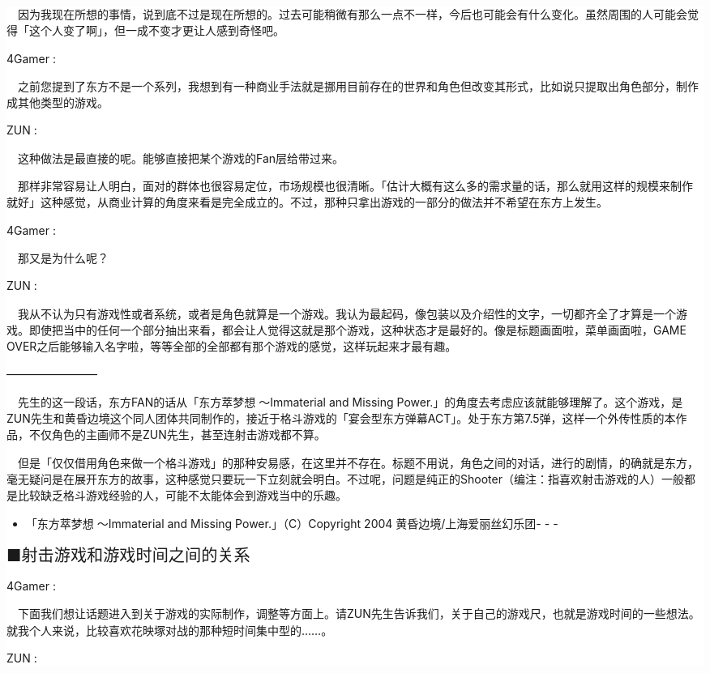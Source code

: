 　因为我现在所想的事情，说到底不过是现在所想的。过去可能稍微有那么一点不一样，今后也可能会有什么变化。虽然周围的人可能会觉得「这个人变了啊」，但一成不变才更让人感到奇怪吧。  

  

4Gamer
: 

  
　之前您提到了东方不是一个系列，我想到有一种商业手法就是挪用目前存在的世界和角色但改变其形式，比如说只提取出角色部分，制作成其他类型的游戏。  

  

ZUN
: 

  
　这种做法是最直接的呢。能够直接把某个游戏的Fan层给带过来。  

　那样非常容易让人明白，面对的群体也很容易定位，市场规模也很清晰。「估计大概有这么多的需求量的话，那么就用这样的规模来制作就好」这种感觉，从商业计算的角度来看是完全成立的。不过，那种只拿出游戏的一部分的做法并不希望在东方上发生。  

  

4Gamer
: 

  
　那又是为什么呢？  

  

ZUN
: 

  
　我从不认为只有游戏性或者系统，或者是角色就算是一个游戏。我认为最起码，像包装以及介绍性的文字，一切都齐全了才算是一个游戏。即使把当中的任何一个部分抽出来看，都会让人觉得这就是那个游戏，这种状态才是最好的。像是标题画面啦，菜单画面啦，GAME OVER之后能够输入名字啦，等等全部的全部都有那个游戏的感觉，这样玩起来才最有趣。  

  
  
————————  

  
  
　先生的这一段话，东方FAN的话从「东方萃梦想 ～Immaterial and Missing Power.」的角度去考虑应该就能够理解了。这个游戏，是ZUN先生和黄昏边境这个同人团体共同制作的，接近于格斗游戏的「宴会型东方弹幕ACT」。处于东方第7.5弹，这样一个外传性质的本作品，不仅角色的主画师不是ZUN先生，甚至连射击游戏都不算。  

　但是「仅仅借用角色来做一个格斗游戏」的那种安易感，在这里并不存在。标题不用说，角色之间的对话，进行的剧情，的确就是东方，毫无疑问是在展开东方的故事，这种感觉只要玩一下立刻就会明白。不过呢，问题是纯正的Shooter（编注：指喜欢射击游戏的人）一般都是比较缺乏格斗游戏经验的人，可能不太能体会到游戏当中的乐趣。  

  

- 「东方萃梦想 ～Immaterial and Missing Power.」（C）Copyright 2004 黄昏边境/上海爱丽丝幻乐团- [](./文件-4gamer_16.jpeg.md)- [](./文件-4gamer_17.jpeg.md)- [](./文件-4gamer_18.jpeg.md)

  
<big><big>■射击游戏和游戏时间之间的关系</big></big>  

  

4Gamer
: 

  
　下面我们想让话题进入到关于游戏的实际制作，调整等方面上。请ZUN先生告诉我们，关于自己的游戏尺，也就是游戏时间的一些想法。就我个人来说，比较喜欢花映塚对战的那种短时间集中型的……。  

  

ZUN
: 
